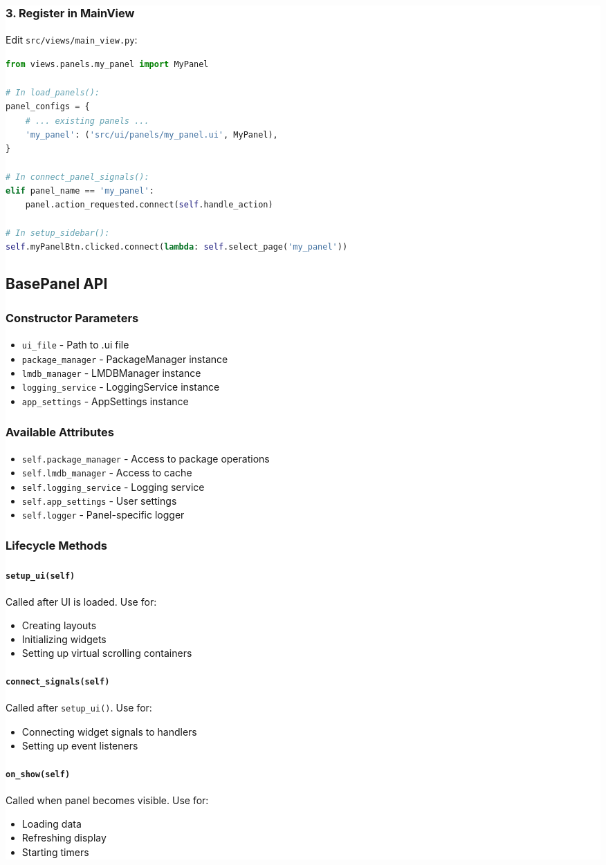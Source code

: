 ### 3. Register in MainView

Edit `src/views/main_view.py`:

```python
from views.panels.my_panel import MyPanel

# In load_panels():
panel_configs = {
    # ... existing panels ...
    'my_panel': ('src/ui/panels/my_panel.ui', MyPanel),
}

# In connect_panel_signals():
elif panel_name == 'my_panel':
    panel.action_requested.connect(self.handle_action)

# In setup_sidebar():
self.myPanelBtn.clicked.connect(lambda: self.select_page('my_panel'))
```

## BasePanel API

### Constructor Parameters
- `ui_file` - Path to .ui file
- `package_manager` - PackageManager instance
- `lmdb_manager` - LMDBManager instance
- `logging_service` - LoggingService instance
- `app_settings` - AppSettings instance

### Available Attributes
- `self.package_manager` - Access to package operations
- `self.lmdb_manager` - Access to cache
- `self.logging_service` - Logging service
- `self.app_settings` - User settings
- `self.logger` - Panel-specific logger

### Lifecycle Methods

#### `setup_ui(self)`
Called after UI is loaded. Use for:
- Creating layouts
- Initializing widgets
- Setting up virtual scrolling containers

#### `connect_signals(self)`
Called after `setup_ui()`. Use for:
- Connecting widget signals to handlers
- Setting up event listeners

#### `on_show(self)`
Called when panel becomes visible. Use for:
- Loading data
- Refreshing display
- Starting timers
